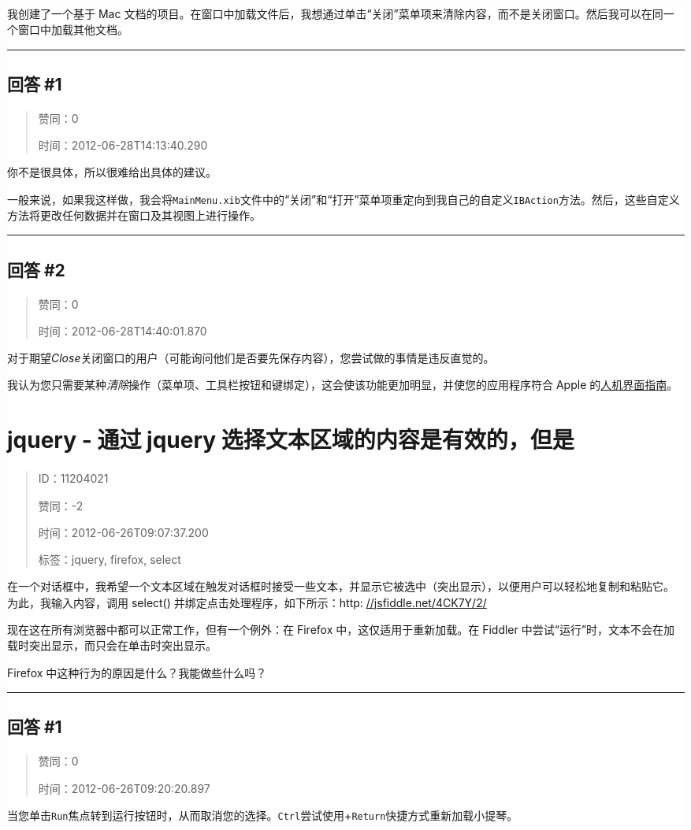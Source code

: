 我创建了一个基于 Mac 文档的项目。在窗口中加载文件后，我想通过单击“关闭”菜单项来清除内容，而不是关闭窗口。然后我可以在同一个窗口中加载其他文档。

* * *

## 回答 #1

> 赞同：0
> 
> 时间：2012-06-28T14:13:40.290

你不是很具体，所以很难给出具体的建议。

一般来说，如果我这样做，我会将`MainMenu.xib`文件中的“关闭”和“打开”菜单项重定向到我自己的自定义`IBAction`方法。然后，这些自定义方法将更改任何数据并在窗口及其视图上进行操作。

* * *

## 回答 #2

> 赞同：0
> 
> 时间：2012-06-28T14:40:01.870

对于期望*Close*关闭窗口的用户（可能询问他们是否要先保存内容），您尝试做的事情是违反直觉的。

我认为您只需要某种*清除*操作（菜单项、工具栏按钮和键绑定），这会使该功能更加明显，并使您的应用程序符合 Apple 的[人机界面指南](https://developer.apple.com/library/mac/#documentation/userexperience/Conceptual/AppleHIGuidelines/Intro/Intro.html)。

# jquery - 通过 jquery 选择文本区域的内容是有效的，但是

> ID：11204021
> 
> 赞同：-2
> 
> 时间：2012-06-26T09:07:37.200
> 
> 标签：jquery, firefox, select

在一个对话框中，我希望一个文本区域在触发对话框时接受一些文本，并显示它被选中（突出显示），以便用户可以轻松地复制和粘贴它。为此，我输入内容，调用 select() 并绑定点击处理程序，如下所示：http: [//jsfiddle.net/4CK7Y/2/](http://jsfiddle.net/4CK7Y/2/)

现在这在所有浏览器中都可以正常工作，但有一个例外：在 Firefox 中，这仅适用于重新加载。在 Fiddler 中尝试“运行”时，文本不会在加载时突出显示，而只会在单击时突出显示。

Firefox 中这种行为的原因是什么？我能做些什么吗？

* * *

## 回答 #1

> 赞同：0
> 
> 时间：2012-06-26T09:20:20.897

当您单击`Run`焦点转到运行按钮时，从而取消您的选择。`Ctrl`尝试使用+`Return`快捷方式重新加载小提琴。
